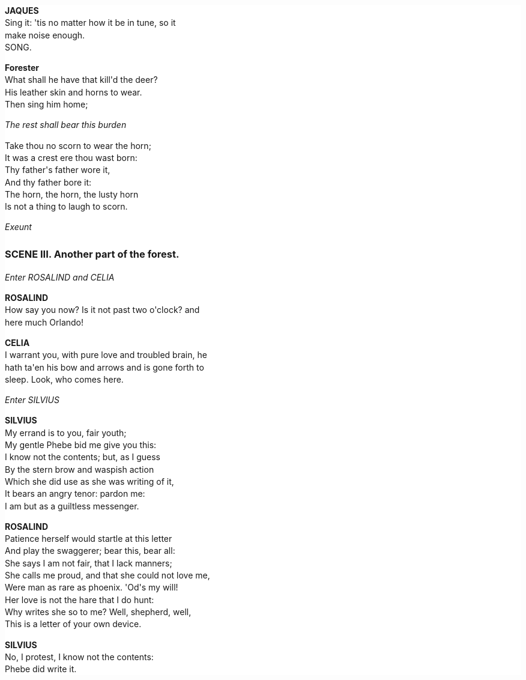 **JAQUES**  
Sing it: 'tis no matter how it be in tune, so it  
make noise enough.  
SONG.

**Forester**  
What shall he have that kill'd the deer?  
His leather skin and horns to wear.  
Then sing him home;

*The rest shall bear this burden*

Take thou no scorn to wear the horn;  
It was a crest ere thou wast born:  
Thy father's father wore it,  
And thy father bore it:  
The horn, the horn, the lusty horn  
Is not a thing to laugh to scorn.

*Exeunt*

### SCENE III. Another part of the forest.

*Enter ROSALIND and CELIA*

**ROSALIND**  
How say you now? Is it not past two o'clock? and  
here much Orlando!

**CELIA**  
I warrant you, with pure love and troubled brain, he  
hath ta'en his bow and arrows and is gone forth to  
sleep. Look, who comes here.

*Enter SILVIUS*

**SILVIUS**  
My errand is to you, fair youth;  
My gentle Phebe bid me give you this:  
I know not the contents; but, as I guess  
By the stern brow and waspish action  
Which she did use as she was writing of it,  
It bears an angry tenor: pardon me:  
I am but as a guiltless messenger.

**ROSALIND**  
Patience herself would startle at this letter  
And play the swaggerer; bear this, bear all:  
She says I am not fair, that I lack manners;  
She calls me proud, and that she could not love me,  
Were man as rare as phoenix. 'Od's my will!  
Her love is not the hare that I do hunt:  
Why writes she so to me? Well, shepherd, well,  
This is a letter of your own device.

**SILVIUS**  
No, I protest, I know not the contents:  
Phebe did write it.
